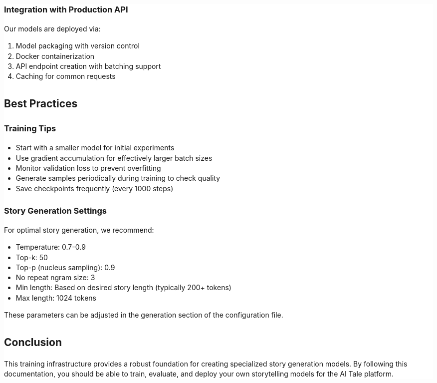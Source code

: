 ### Integration with Production API

Our models are deployed via:
1. Model packaging with version control
2. Docker containerization
3. API endpoint creation with batching support
4. Caching for common requests

## Best Practices

### Training Tips

- Start with a smaller model for initial experiments
- Use gradient accumulation for effectively larger batch sizes
- Monitor validation loss to prevent overfitting
- Generate samples periodically during training to check quality
- Save checkpoints frequently (every 1000 steps)

### Story Generation Settings

For optimal story generation, we recommend:
- Temperature: 0.7-0.9
- Top-k: 50
- Top-p (nucleus sampling): 0.9
- No repeat ngram size: 3
- Min length: Based on desired story length (typically 200+ tokens)
- Max length: 1024 tokens

These parameters can be adjusted in the generation section of the configuration file.

## Conclusion

This training infrastructure provides a robust foundation for creating specialized story generation models. By following this documentation, you should be able to train, evaluate, and deploy your own storytelling models for the AI Tale platform. 